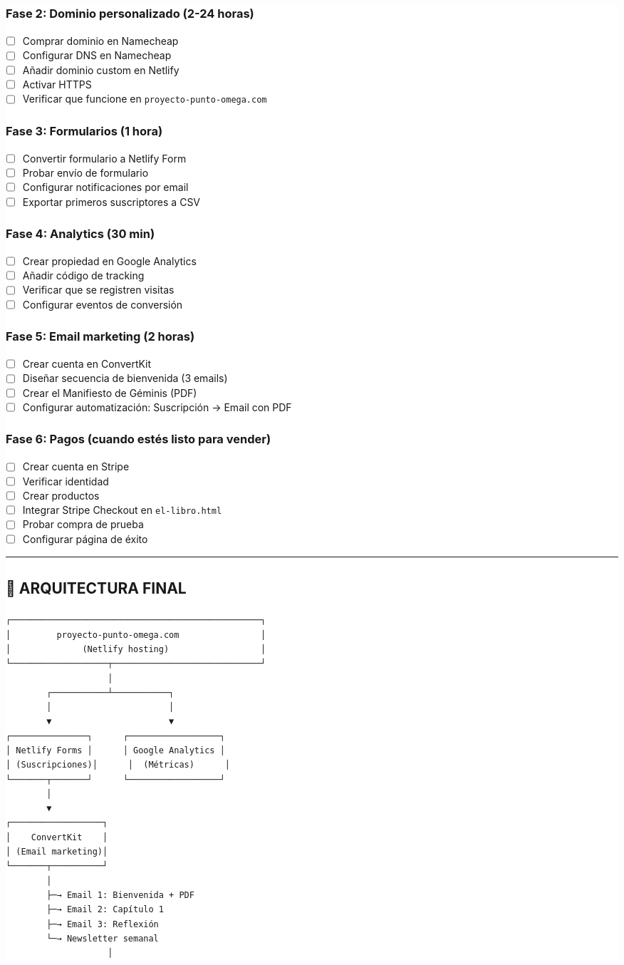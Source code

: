### **Fase 2: Dominio personalizado (2-24 horas)**
- [ ] Comprar dominio en Namecheap
- [ ] Configurar DNS en Namecheap
- [ ] Añadir dominio custom en Netlify
- [ ] Activar HTTPS
- [ ] Verificar que funcione en `proyecto-punto-omega.com`

### **Fase 3: Formularios (1 hora)**
- [ ] Convertir formulario a Netlify Form
- [ ] Probar envío de formulario
- [ ] Configurar notificaciones por email
- [ ] Exportar primeros suscriptores a CSV

### **Fase 4: Analytics (30 min)**
- [ ] Crear propiedad en Google Analytics
- [ ] Añadir código de tracking
- [ ] Verificar que se registren visitas
- [ ] Configurar eventos de conversión

### **Fase 5: Email marketing (2 horas)**
- [ ] Crear cuenta en ConvertKit
- [ ] Diseñar secuencia de bienvenida (3 emails)
- [ ] Crear el Manifiesto de Géminis (PDF)
- [ ] Configurar automatización: Suscripción → Email con PDF

### **Fase 6: Pagos (cuando estés listo para vender)**
- [ ] Crear cuenta en Stripe
- [ ] Verificar identidad
- [ ] Crear productos
- [ ] Integrar Stripe Checkout en `el-libro.html`
- [ ] Probar compra de prueba
- [ ] Configurar página de éxito

---

## 🎯 ARQUITECTURA FINAL

```
┌─────────────────────────────────────────────────┐
│         proyecto-punto-omega.com                │
│              (Netlify hosting)                  │
└───────────────────┬─────────────────────────────┘
                    │
        ┌───────────┴───────────┐
        │                       │
        ▼                       ▼
┌───────────────┐      ┌──────────────────┐
│ Netlify Forms │      │ Google Analytics │
│ (Suscripciones)│      │  (Métricas)      │
└───────┬───────┘      └──────────────────┘
        │
        ▼
┌──────────────────┐
│    ConvertKit    │
│ (Email marketing)│
└───────┬──────────┘
        │
        ├─→ Email 1: Bienvenida + PDF
        ├─→ Email 2: Capítulo 1
        ├─→ Email 3: Reflexión
        └─→ Newsletter semanal
                    │
```